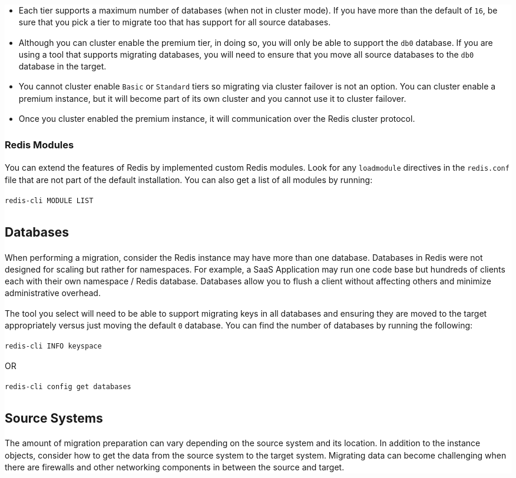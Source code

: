 -   Each tier supports a maximum number of databases (when not in
    cluster mode). If you have more than the default of `16`, be sure
    that you pick a tier to migrate too that has support for all source
    databases.

-   Although you can cluster enable the premium tier, in doing so, you
    will only be able to support the `db0` database. If you are using a
    tool that supports migrating databases, you will need to ensure that
    you move all source databases to the `db0` database in the target.

-   You cannot cluster enable `Basic` or `Standard` tiers so migrating
    via cluster failover is not an option. You can cluster enable a
    premium instance, but it will become part of its own cluster and you
    cannot use it to cluster failover.

-   Once you cluster enabled the premium instance, it will communication
    over the Redis cluster protocol.

### Redis Modules

You can extend the features of Redis by implemented custom Redis
modules. Look for any `loadmodule` directives in the `redis.conf` file
that are not part of the default installation. You can also get a list
of all modules by running:

``` bash
redis-cli MODULE LIST
```

## Databases

When performing a migration, consider the Redis instance may have more
than one database. Databases in Redis were not designed for scaling but
rather for namespaces. For example, a SaaS Application may run one code
base but hundreds of clients each with their own namespace / Redis
database. Databases allow you to flush a client without affecting others
and minimize administrative overhead.

The tool you select will need to be able to support migrating keys in
all databases and ensuring they are moved to the target appropriately
versus just moving the default `0` database. You can find the number of
databases by running the following:

``` bash
redis-cli INFO keyspace
```

OR

``` bash
redis-cli config get databases
```

## Source Systems

The amount of migration preparation can vary depending on the source
system and its location. In addition to the instance objects, consider
how to get the data from the source system to the target system.
Migrating data can become challenging when there are firewalls and other
networking components in between the source and target.
